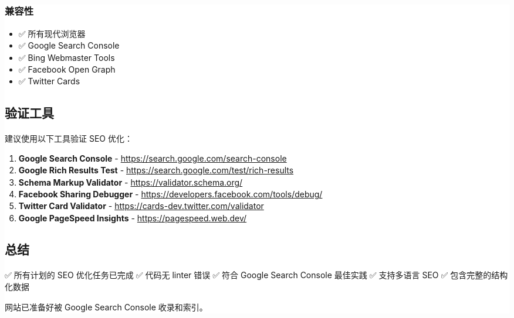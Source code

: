 ### 兼容性
- ✅ 所有现代浏览器
- ✅ Google Search Console
- ✅ Bing Webmaster Tools
- ✅ Facebook Open Graph
- ✅ Twitter Cards

## 验证工具

建议使用以下工具验证 SEO 优化：
1. **Google Search Console** - https://search.google.com/search-console
2. **Google Rich Results Test** - https://search.google.com/test/rich-results
3. **Schema Markup Validator** - https://validator.schema.org/
4. **Facebook Sharing Debugger** - https://developers.facebook.com/tools/debug/
5. **Twitter Card Validator** - https://cards-dev.twitter.com/validator
6. **Google PageSpeed Insights** - https://pagespeed.web.dev/

## 总结

✅ 所有计划的 SEO 优化任务已完成
✅ 代码无 linter 错误
✅ 符合 Google Search Console 最佳实践
✅ 支持多语言 SEO
✅ 包含完整的结构化数据

网站已准备好被 Google Search Console 收录和索引。

